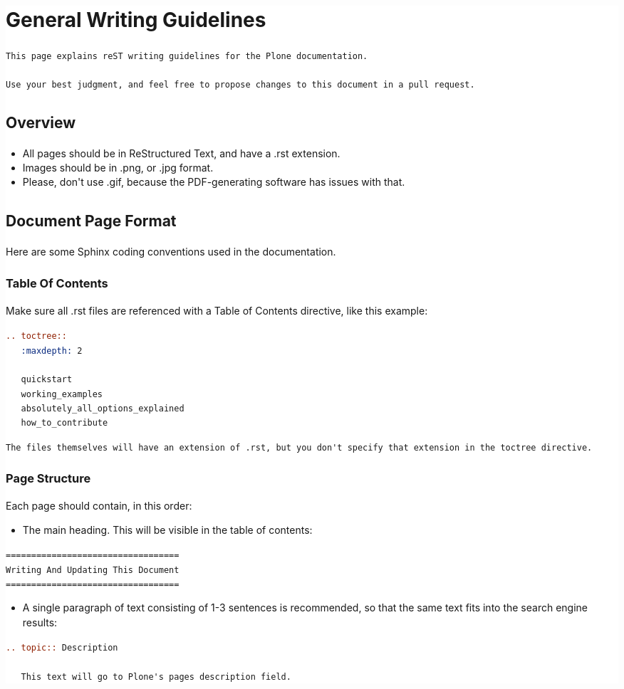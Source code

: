 # General Writing Guidelines

```{topic} Description
This page explains reST writing guidelines for the Plone documentation.

Use your best judgment, and feel free to propose changes to this document in a pull request.
```

## Overview

- All pages should be in ReStructured Text, and have a .rst extension.
- Images should be in .png, or .jpg format.
- Please, don't use .gif, because the PDF-generating software has issues with that.

## Document Page Format

Here are some Sphinx coding conventions used in the documentation.

### Table Of Contents

Make sure all .rst files are referenced with a Table of Contents directive, like this example:

```rst
.. toctree::
   :maxdepth: 2

   quickstart
   working_examples
   absolutely_all_options_explained
   how_to_contribute
```

```{note}
The files themselves will have an extension of .rst, but you don't specify that extension in the toctree directive.
```

### Page Structure

Each page should contain, in this order:

- The main heading. This will be visible in the table of contents:

```rst
==================================
Writing And Updating This Document
==================================
```

- A single paragraph of text consisting of 1-3 sentences is recommended, so that the same text fits into the search engine results:

```rst
.. topic:: Description

   This text will go to Plone's pages description field.
```
